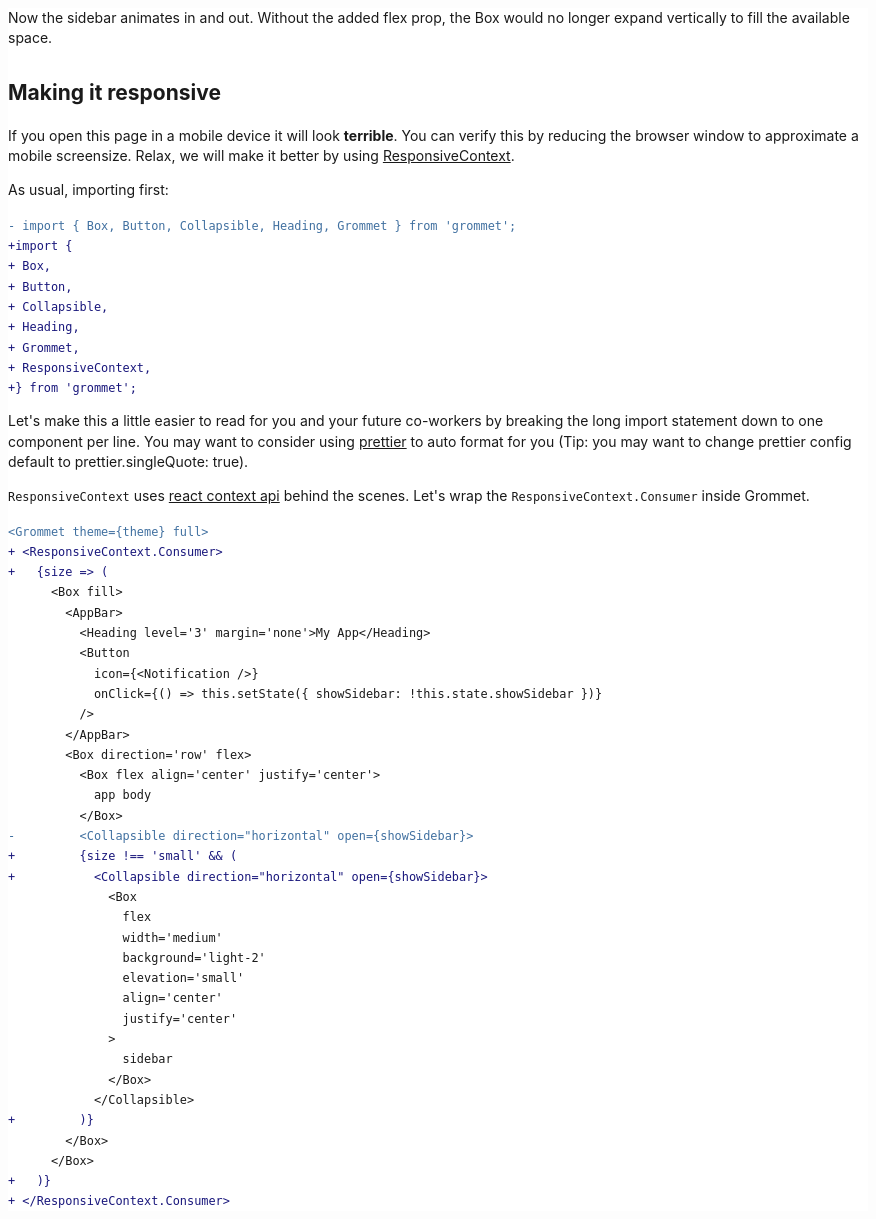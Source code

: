 Now the sidebar animates in and out. Without the added flex prop, the Box would no longer
expand vertically to fill the available space.

## Making it responsive

If you open this page in a mobile device it will look **terrible**. You can verify this by reducing the browser window to approximate a mobile screensize. Relax, we will make it better by using [ResponsiveContext](https://v2.grommet.io/responsivecontext).

As usual, importing first:

```diff
- import { Box, Button, Collapsible, Heading, Grommet } from 'grommet';
+import {
+ Box,
+ Button,
+ Collapsible,
+ Heading,
+ Grommet,
+ ResponsiveContext,
+} from 'grommet';
```

Let's make this a little easier to read for you and your future co-workers by breaking
the long import statement down to one component per line.
You may want to consider using [prettier](https://prettier.io/) to auto format for you (Tip: you may want to change prettier config default to prettier.singleQuote: true).

`ResponsiveContext` uses [react context api](https://reactjs.org/docs/context.html) behind the scenes. Let's wrap the `ResponsiveContext.Consumer` inside Grommet.

```diff
<Grommet theme={theme} full>
+ <ResponsiveContext.Consumer>
+   {size => (
      <Box fill>
        <AppBar>
          <Heading level='3' margin='none'>My App</Heading>
          <Button
            icon={<Notification />}
            onClick={() => this.setState({ showSidebar: !this.state.showSidebar })}
          />
        </AppBar>
        <Box direction='row' flex>
          <Box flex align='center' justify='center'>
            app body
          </Box>
-         <Collapsible direction="horizontal" open={showSidebar}>
+         {size !== 'small' && (
+           <Collapsible direction="horizontal" open={showSidebar}>
              <Box
                flex
                width='medium'
                background='light-2'
                elevation='small'
                align='center'
                justify='center'
              >
                sidebar
              </Box>
            </Collapsible>
+         )}
        </Box>
      </Box>
+   )}
+ </ResponsiveContext.Consumer>
```